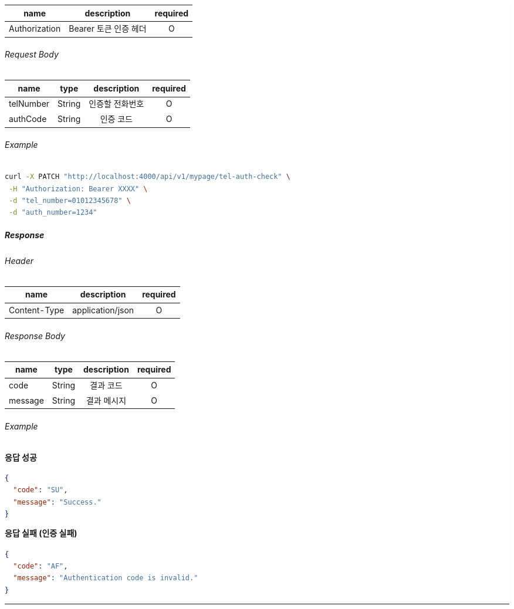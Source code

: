| name | description | required |
|---|:---:|:---:|
| Authorization | Bearer 토큰 인증 헤더 | O |

###### Request Body

| name | type | description | required |
|---|:---:|:---:|:---:|
| telNumber | String | 인증할 전화번호 | O |
| authCode | String | 인증 코드 | O |

###### Example

```bash
curl -X PATCH "http://localhost:4000/api/v1/mypage/tel-auth-check" \
 -H "Authorization: Bearer XXXX" \
 -d "tel_number=01012345678" \
 -d "auth_number=1234"
```

##### Response

###### Header

| name | description | required |
|---|:---:|:---:|
| Content-Type | application/json | O |

###### Response Body

| name | type | description | required |
|---|:---:|:---:|:---:|
| code | String | 결과 코드 | O |
| message | String | 결과 메시지 | O |

###### Example

**응답 성공**
```json
{
  "code": "SU",
  "message": "Success."
}
```

**응답 실패 (인증 실패)**
```json
{
  "code": "AF",
  "message": "Authentication code is invalid."
}
```

---